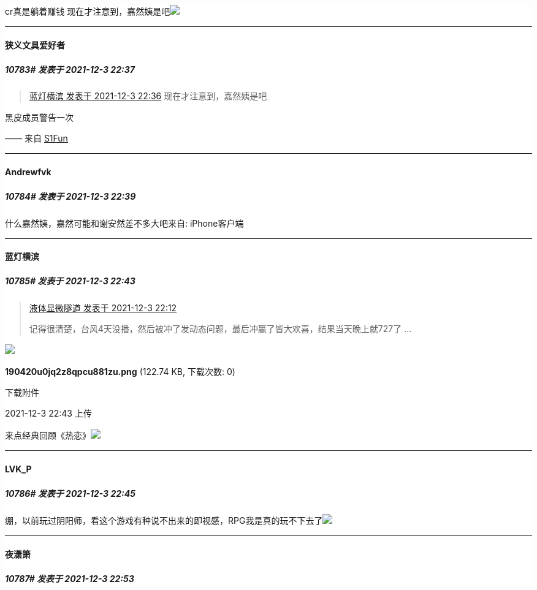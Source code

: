 cr真是躺着赚钱</blockquote>
现在才注意到，嘉然姨是吧<img src="https://static.saraba1st.com/image/smiley/face2017/067.png" referrerpolicy="no-referrer">

*****

####  狭义文具爱好者  
##### 10783#       发表于 2021-12-3 22:37

<blockquote><a href="httphttps://bbs.saraba1st.com/2b/forum.php?mod=redirect&amp;goto=findpost&amp;pid=53801082&amp;ptid=2038500" target="_blank">蓝灯横滨 发表于 2021-12-3 22:36</a>
现在才注意到，嘉然姨是吧</blockquote>
黑皮成员警告一次

—— 来自 [S1Fun](https://s1fun.koalcat.com)

*****

####  Andrewfvk  
##### 10784#       发表于 2021-12-3 22:39

什么嘉然姨，嘉然可能和谢安然差不多大吧来自: iPhone客户端



*****

####  蓝灯横滨  
##### 10785#       发表于 2021-12-3 22:43

<blockquote><a href="httphttps://bbs.saraba1st.com/2b/forum.php?mod=redirect&amp;goto=findpost&amp;pid=53800868&amp;ptid=2038500" target="_blank">液体显微隧道 发表于 2021-12-3 22:12</a>

记得很清楚，台风4天没播，然后被冲了发动态问题，最后冲赢了皆大欢喜，结果当天晚上就727了 ...</blockquote>

<img src="https://img.saraba1st.com/forum/202112/03/224320pen4ezjbec44er48.png" referrerpolicy="no-referrer">

<strong>190420u0jq2z8qpcu881zu.png</strong> (122.74 KB, 下载次数: 0)

下载附件

2021-12-3 22:43 上传

来点经典回顾《热恋》<img src="https://static.saraba1st.com/image/smiley/face2017/065.png" referrerpolicy="no-referrer">

*****

####  LVK_P  
##### 10786#       发表于 2021-12-3 22:45

绷，以前玩过阴阳师，看这个游戏有种说不出来的即视感，RPG我是真的玩不下去了<img src="https://static.saraba1st.com/image/smiley/face2017/033.png" referrerpolicy="no-referrer">

*****

####  夜潇箫  
##### 10787#       发表于 2021-12-3 22:53
